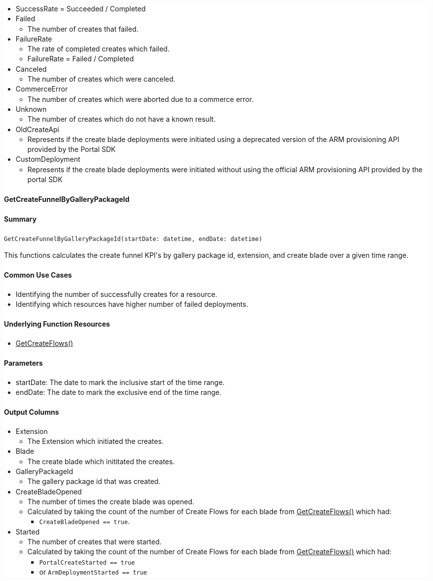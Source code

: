   * SuccessRate = Succeeded / Completed
* Failed
  * The number of creates that failed.
* FailureRate
  * The rate of completed creates which failed.
  * FailureRate = Failed / Completed
* Canceled
  * The number of creates which were canceled.
* CommerceError
  * The number of creates which were aborted due to a commerce error.
* Unknown
  * The number of creates which do not have a known result.
* OldCreateApi
  * Represents if the create blade deployments were initiated using a deprecated version of the ARM provisioning API provided by the Portal SDK
* CustomDeployment
  * Represents if the create blade deployments were initiated without using the official ARM provisioning API provided by the portal SDK

<a name="create-telemetry-create-flow-functions-getcreatefunnelbyday-getcreatefunnelbygallerypackageid"></a>
#### GetCreateFunnelByGalleryPackageId

<a name="create-telemetry-create-flow-functions-getcreatefunnelbyday-summary"></a>
#### Summary
`GetCreateFunnelByGalleryPackageId(startDate: datetime, endDate: datetime)`

This functions calculates the create funnel KPI's by gallery package id, extension, and create blade over a given time range.

<a name="create-telemetry-create-flow-functions-getcreatefunnelbyday-common-use-cases"></a>
#### Common Use Cases
* Identifying the number of successfully creates for a resource.
* Identifying which resources have higher number of failed deployments.

<a name="create-telemetry-create-flow-functions-getcreatefunnelbyday-underlying-function-resources"></a>
#### Underlying Function Resources
* [GetCreateFlows()](#create-telemetry-create-flow-functions-getcreateflows)

<a name="create-telemetry-create-flow-functions-getcreatefunnelbyday-parameters"></a>
#### Parameters
* startDate: The date to mark the inclusive start of the time range.
* endDate: The date to mark the exclusive end of the time range.

<a name="create-telemetry-create-flow-functions-getcreatefunnelbyday-output-columns"></a>
#### Output Columns
* Extension
  * The Extension which initiated the creates.
* Blade
  * The create blade which inititated the creates.
* GalleryPackageId
  * The gallery package id that was created.
* CreateBladeOpened
  * The number of times the create blade was opened.
  * Calculated by taking the count of the number of Create Flows for each blade from [GetCreateFlows()](#create-telemetry-create-flow-functions-getcreateflows) which had:
    * `CreateBladeOpened == true`.
* Started
  * The number of creates that were started.
  * Calculated by taking the count of the number of Create Flows for each blade  from [GetCreateFlows()](#create-telemetry-create-flow-functions-getcreateflows) which had:
    * `PortalCreateStarted == true`
    * or `ArmDeploymentStarted == true`